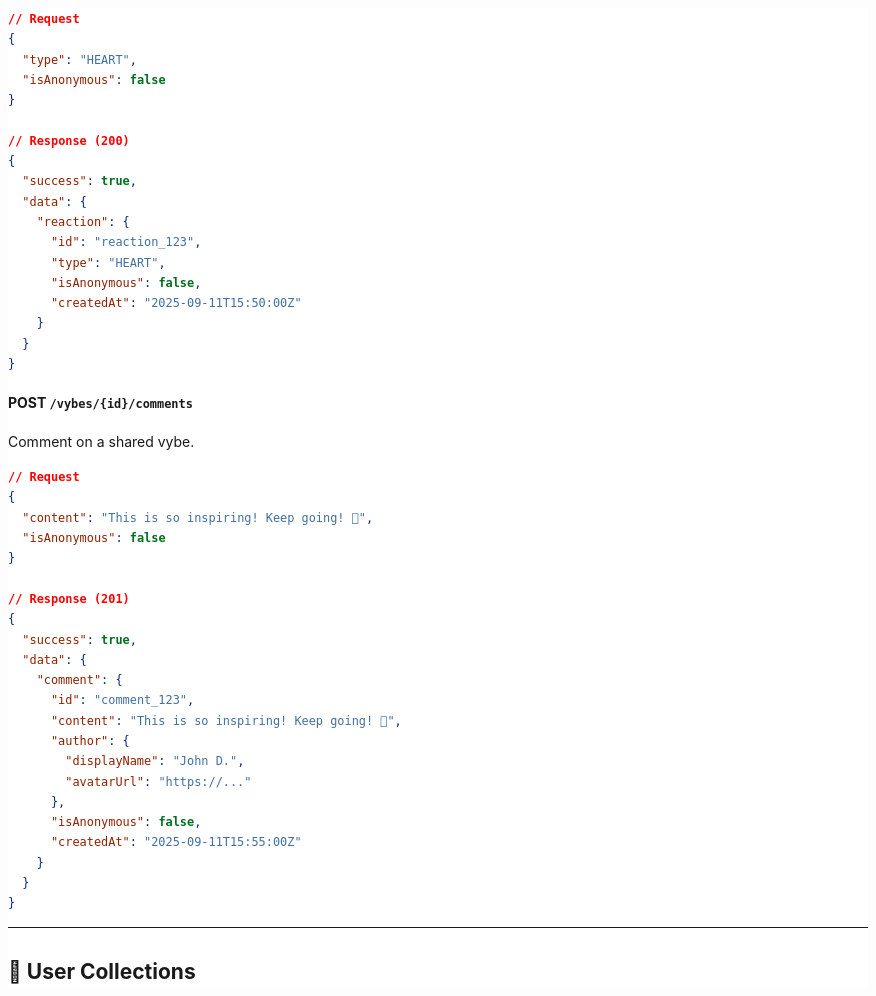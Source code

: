```json
// Request
{
  "type": "HEART",
  "isAnonymous": false
}

// Response (200)
{
  "success": true,
  "data": {
    "reaction": {
      "id": "reaction_123",
      "type": "HEART",
      "isAnonymous": false,
      "createdAt": "2025-09-11T15:50:00Z"
    }
  }
}
```

#### **POST** `/vybes/{id}/comments`
Comment on a shared vybe.

```json
// Request
{
  "content": "This is so inspiring! Keep going! 🌟",
  "isAnonymous": false
}

// Response (201)
{
  "success": true,
  "data": {
    "comment": {
      "id": "comment_123",
      "content": "This is so inspiring! Keep going! 🌟",
      "author": {
        "displayName": "John D.",
        "avatarUrl": "https://..."
      },
      "isAnonymous": false,
      "createdAt": "2025-09-11T15:55:00Z"
    }
  }
}
```

---

## 💾 User Collections
